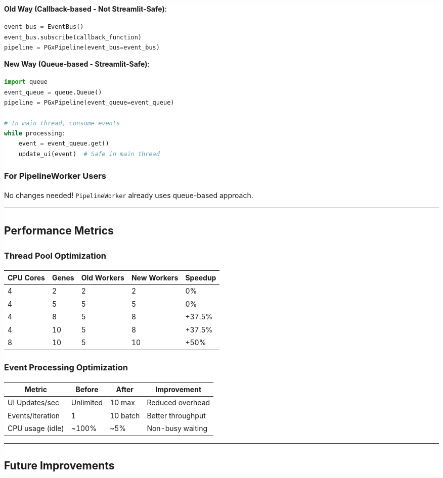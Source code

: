 **Old Way (Callback-based - Not Streamlit-Safe)**:
```python
event_bus = EventBus()
event_bus.subscribe(callback_function)
pipeline = PGxPipeline(event_bus=event_bus)
```

**New Way (Queue-based - Streamlit-Safe)**:
```python
import queue
event_queue = queue.Queue()
pipeline = PGxPipeline(event_queue=event_queue)

# In main thread, consume events
while processing:
    event = event_queue.get()
    update_ui(event)  # Safe in main thread
```

### For PipelineWorker Users

No changes needed! `PipelineWorker` already uses queue-based approach.

---

## Performance Metrics

### Thread Pool Optimization

| CPU Cores | Genes | Old Workers | New Workers | Speedup  |
|-----------|-------|-------------|-------------|----------|
| 4         | 2     | 2           | 2           | 0%       |
| 4         | 5     | 5           | 5           | 0%       |
| 4         | 8     | 5           | 8           | +37.5%   |
| 4         | 10    | 5           | 8           | +37.5%   |
| 8         | 10    | 5           | 10          | +50%     |

### Event Processing Optimization

| Metric | Before | After | Improvement |
|--------|--------|-------|-------------|
| UI Updates/sec | Unlimited | 10 max | Reduced overhead |
| Events/iteration | 1 | 10 batch | Better throughput |
| CPU usage (idle) | ~100% | ~5% | Non-busy waiting |

---

## Future Improvements
